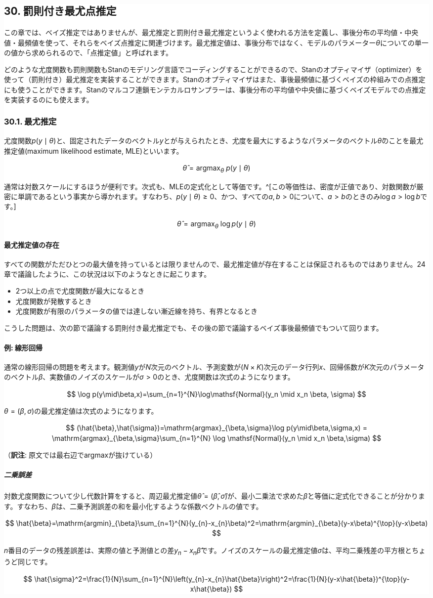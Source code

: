 ## 30. 罰則付き最尤点推定

この章では、ベイズ推定ではありませんが、最尤推定と罰則付き最尤推定というよく使われる方法を定義し、事後分布の平均値・中央値・最頻値を使って、それらをベイズ点推定に関連づけます。最尤推定値は、事後分布ではなく、モデルのパラメーター$\theta$についての単一の値から求められるので、「点推定値」と呼ばれます。

どのような尤度関数も罰則関数もStanのモデリング言語でコーディングすることができるので、Stanのオプティマイザ（optimizer）を使って（罰則付き）最尤推定を実装することができます。Stanのオプティマイザはまた、事後最頻値に基づくベイズの枠組みでの点推定にも使うことができます。Stanのマルコフ連鎖モンテカルロサンプラーは、事後分布の平均値や中央値に基づくベイズモデルでの点推定を実装するのにも使えます。

### 30.1. 最尤推定

尤度関数$p(y\mid\theta)$と、固定されたデータのベクトル$y$とが与えられたとき、尤度を最大にするようなパラメータのベクトル$\hat{\theta}$のことを最尤推定値(maximum likelihood estimate, MLE)といいます。

$$ \hat{\theta}=\mathrm{argmax}_{\theta}\ p(y\mid\theta) $$

通常は対数スケールにするほうが便利です。次式も、MLEの定式化として等価です。^[この等価性は、密度が正値であり、対数関数が厳密に単調であるという事実から導かれます。すなわち、$p(y\mid\theta) \ge 0$、かつ、すべての$a,b>0$について、$a>b$のときのみ$\log a > \log b$です。]

$$ \hat{\theta}=\mathrm{argmax}_{\theta}\ \log p(y\mid\theta) $$

#### 最尤推定値の存在

すべての関数がただひとつの最大値を持っているとは限りませんので、最尤推定値が存在することは保証されるものではありません。24章で議論したように、この状況は以下のようなときに起こります。

- 2つ以上の点で尤度関数が最大になるとき
- 尤度関数が発散するとき
- 尤度関数が有限のパラメータの値では達しない漸近線を持ち、有界となるとき

こうした問題は、次の節で議論する罰則付き最尤推定でも、その後の節で議論するベイズ事後最頻値でもついて回ります。

#### 例: 線形回帰

通常の線形回帰の問題を考えます。観測値$y$が$N$次元のベクトル、予測変数が$(N \times K)$次元のデータ行列$x$、回帰係数が$K$次元のパラメータのベクトル$\beta$、実数値のノイズのスケールが$\sigma > 0$のとき、尤度関数は次式のようになります。

$$ \log p(y\mid\beta,x)=\sum_{n=1}^{N}\log\mathsf{Normal}(y_n \mid x_n \beta, \sigma) $$

$\theta = (\beta, \sigma)$の最尤推定値は次式のようになります。

$$ (\hat{\beta},\hat{\sigma})=\mathrm{argmax}_{\beta,\sigma}\log p(y\mid\beta,\sigma,x) = \mathrm{argmax}_{\beta,\sigma}\sum_{n=1}^{N} \log \mathsf{Normal}(y_n \mid x_n \beta,\sigma) $$

（**訳注**: 原文では最右辺でargmaxが抜けている）

##### 二乗誤差

対数尤度関数について少し代数計算をすると、周辺最尤推定値$\hat{\theta}=(\hat{\beta},\hat{\sigma})$が、最小二乗法で求めた$\hat{\beta}$と等価に定式化できることが分かります。すなわち、$\hat{\beta}$は、二乗予測誤差の和を最小化するような係数ベクトルの値です。

$$ \hat{\beta}=\mathrm{argmin}_{\beta}\sum_{n=1}^{N}(y_{n}-x_{n}\beta)^2=\mathrm{argmin}_{\beta}(y-x\beta)^{\top}(y-x\beta) $$

$n$番目のデータの残差誤差は、実際の値と予測値との差$y_n - x_n \hat{\beta}$です。ノイズのスケールの最尤推定値$\hat{\sigma}$は、平均二乗残差の平方根とちょうど同じです。

$$ \hat{\sigma}^2=\frac{1}{N}\sum_{n=1}^{N}\left(y_{n}-x_{n}\hat{\beta}\right)^2=\frac{1}{N}(y-x\hat{\beta})^{\top}(y-x\hat{\beta}) $$
